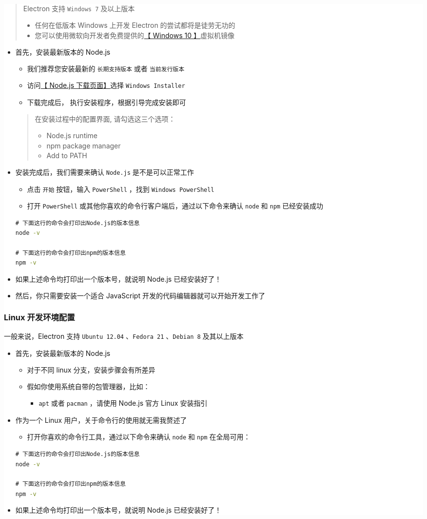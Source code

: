 > Electron 支持 `Windows 7` 及以上版本
> - 任何在低版本 Windows 上开发 Electron 的尝试都将是徒劳无功的
> - 您可以使用微软向开发者免费提供的[【 Windows 10 】](https://developer.microsoft.com/en-us/windows/downloads/virtual-machines)虚拟机镜像

- 首先，安装最新版本的 Node.js

  - 我们推荐您安装最新的 `长期支持版本` 或者 `当前发行版本`

  - 访问[【 Node.js 下载页面】](https://nodejs.org/en/download/)选择 `Windows Installer`

  - 下载完成后， 执行安装程序，根据引导完成安装即可

  > 在安装过程中的配置界面, 请勾选这三个选项：
  > - Node.js runtime
  > - npm package manager
  > - Add to PATH

- 安装完成后，我们需要来确认 `Node.js` 是不是可以正常工作

  - 点击 `开始` 按钮，输入 `PowerShell` ，找到 `Windows PowerShell`

  - 打开 `PowerShell` 或其他你喜欢的命令行客户端后，通过以下命令来确认 `node` 和 `npm` 已经安装成功

  ```cmd
  # 下面这行的命令会打印出Node.js的版本信息
  node -v

  # 下面这行的命令会打印出npm的版本信息
  npm -v
  ```

- 如果上述命令均打印出一个版本号，就说明 Node.js 已经安装好了！

- 然后，你只需要安装一个适合 JavaScript 开发的代码编辑器就可以开始开发工作了

### Linux 开发环境配置

一般来说，Electron 支持 `Ubuntu 12.04` 、`Fedora 21` 、`Debian 8` 及其以上版本

- 首先，安装最新版本的 Node.js

  - 对于不同 linux 分支，安装步骤会有所差异

  - 假如你使用系统自带的包管理器，比如：

    - `apt` 或者 `pacman` ，请使用 Node.js 官方 Linux 安装指引

- 作为一个 Linux 用户，关于命令行的使用就无需我赘述了

  - 打开你喜欢的命令行工具，通过以下命令来确认 `node` 和 `npm` 在全局可用：

  ```cmd
  # 下面这行的命令会打印出Node.js的版本信息
  node -v

  # 下面这行的命令会打印出npm的版本信息
  npm -v
  ```

- 如果上述命令均打印出一个版本号，就说明 Node.js 已经安装好了！
